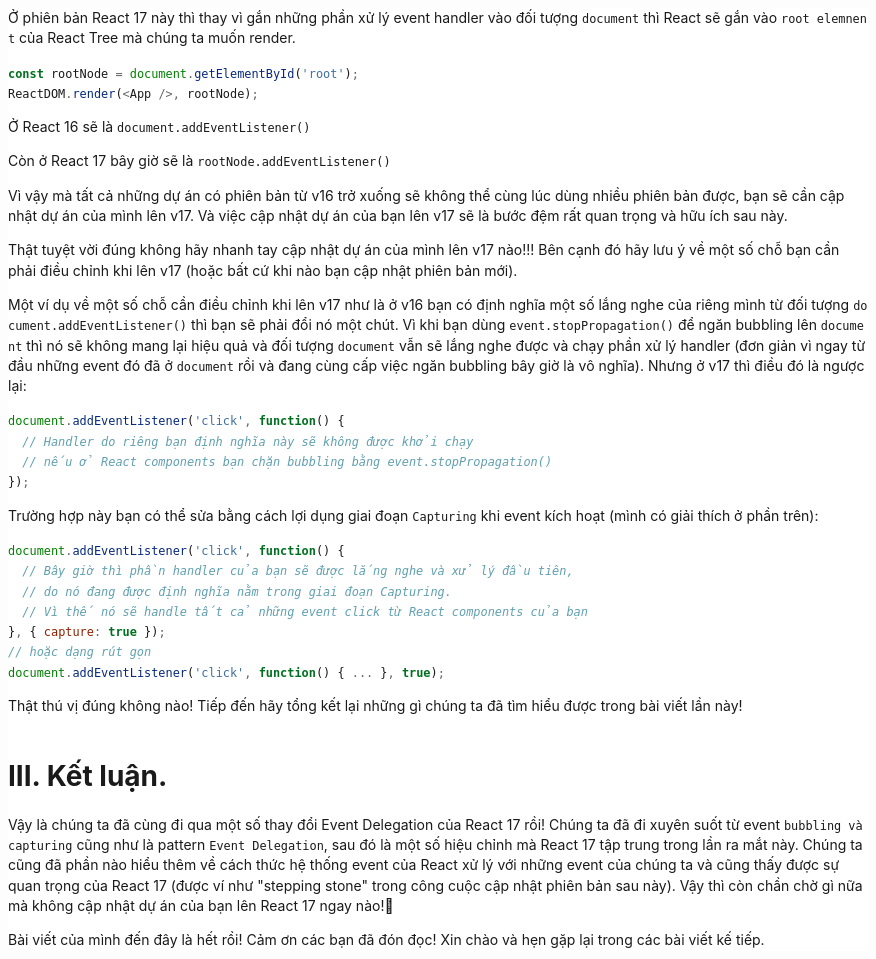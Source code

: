 Ở phiên bản React 17 này thì thay vì gắn những phần xử lý event handler vào đối tượng `document` thì React sẽ gắn vào `root elemnent` của React Tree mà chúng ta muốn render.
```javascript
const rootNode = document.getElementById('root');
ReactDOM.render(<App />, rootNode);
```

Ở React 16 sẽ là `document.addEventListener()`

Còn ở React 17 bây giờ sẽ là `rootNode.addEventListener()`

Vì vậy mà tất cả những dự án có phiên bản từ v16 trở xuống sẽ không thể cùng lúc dùng nhiều phiên bản được, bạn sẽ cần cập nhật dự án của mình lên v17. Và việc cập nhật dự án của bạn lên v17 sẽ là bước đệm rất quan trọng và hữu ích sau này.

Thật tuyệt vời đúng không hãy nhanh tay cập nhật dự án của mình lên v17 nào!!! Bên cạnh đó hãy lưu ý về một số chỗ bạn cần phải điều chỉnh khi lên v17 (hoặc bất cứ khi nào bạn cập nhật phiên bản mới).

Một ví dụ về một số chỗ cần điều chỉnh khi lên v17 như là ở v16 bạn có định nghĩa một số lắng nghe của riêng mình từ đối tượng `document.addEventListener()` thì bạn sẽ phải đổi nó một chút. Vì khi bạn dùng `event.stopPropagation()` để ngăn bubbling lên `document` thì nó sẽ không mang lại hiệu quả và đối tượng `document` vẫn sẽ lắng nghe được và chạy phần xử lý handler (đơn giản vì ngay từ đầu những event đó đã ở `document` rồi và đang cùng cấp việc ngăn bubbling bây giờ là vô nghĩa). Nhưng ở v17 thì điều đó là ngược lại:
```javascript
document.addEventListener('click', function() {
  // Handler do riêng bạn định nghĩa này sẽ không được khởi chạy
  // nếu ở React components bạn chặn bubbling bằng event.stopPropagation()
});
```
Trường hợp này bạn có thể sửa bằng cách lợi dụng giai đoạn `Capturing` khi event kích hoạt (mình có giải thích ở phần trên):
```javascript
document.addEventListener('click', function() {
  // Bây giờ thì phần handler của bạn sẽ được lắng nghe và xử lý đầu tiên,
  // do nó đang được định nghĩa nằm trong giai đoạn Capturing.
  // Vì thế nó sẽ handle tất cả những event click từ React components của bạn
}, { capture: true });
// hoặc dạng rút gọn
document.addEventListener('click', function() { ... }, true);
```
Thật thú vị đúng không nào! Tiếp đến hãy tổng kết lại những gì chúng ta đã tìm hiểu được trong bài viết lần này!
# III. Kết luận.
Vậy là chúng ta đã cùng đi qua một số thay đổi Event Delegation của React 17 rồi! Chúng ta đã đi xuyên suốt từ event `bubbling và capturing` cũng như là pattern `Event Delegation`, sau đó là một số hiệu chỉnh mà React 17 tập trung trong lần ra mắt này. Chúng ta cũng đã phần nào hiểu thêm về cách thức hệ thống event của React xử lý với những event của chúng ta và cũng thấy được sự quan trọng của React 17 (được ví như "stepping stone" trong công cuộc cập nhật phiên bản sau này). Vậy thì còn chần chờ gì nữa mà không cập nhật dự án của bạn lên React 17 ngay nào!:dragon:

Bài viết của mình đến đây là hết rồi! Cảm ơn các bạn đã đón đọc! Xin chào và hẹn gặp lại trong các bài viết kế tiếp.